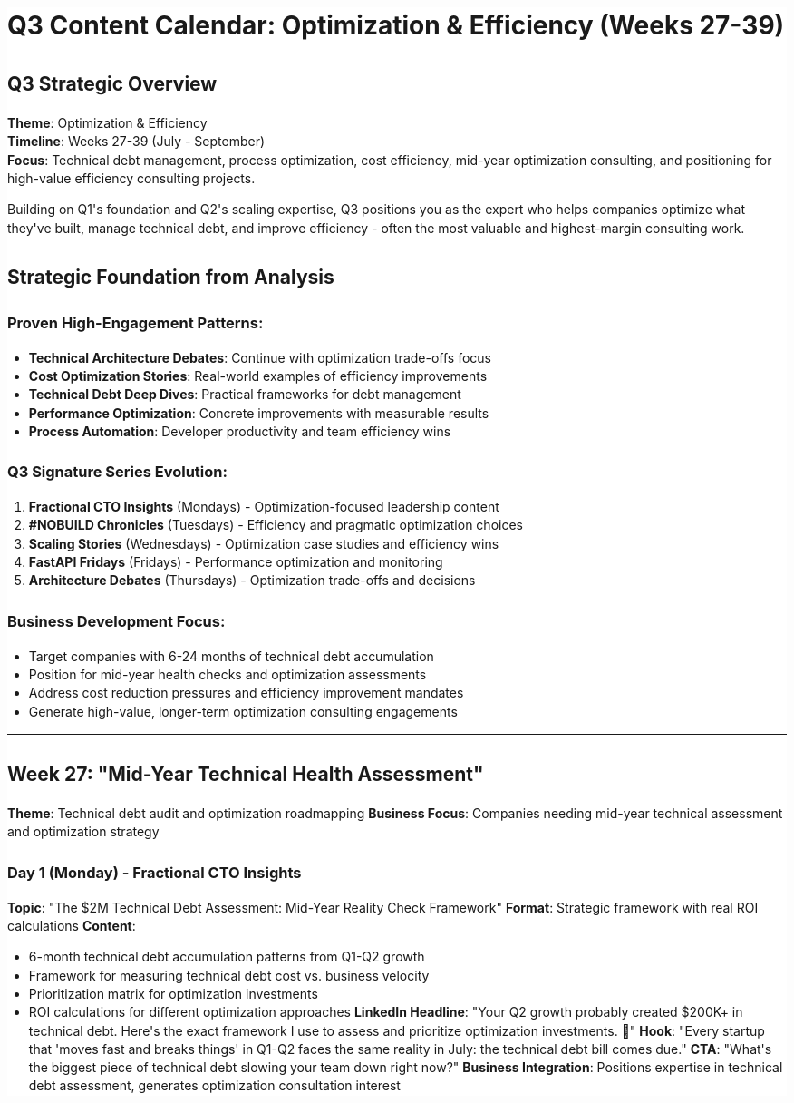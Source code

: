 # Q3 Content Calendar: Optimization & Efficiency (Weeks 27-39)

## Q3 Strategic Overview

**Theme**: Optimization & Efficiency  
**Timeline**: Weeks 27-39 (July - September)  
**Focus**: Technical debt management, process optimization, cost efficiency, mid-year optimization consulting, and positioning for high-value efficiency consulting projects.

Building on Q1's foundation and Q2's scaling expertise, Q3 positions you as the expert who helps companies optimize what they've built, manage technical debt, and improve efficiency - often the most valuable and highest-margin consulting work.

## Strategic Foundation from Analysis

### Proven High-Engagement Patterns:
- **Technical Architecture Debates**: Continue with optimization trade-offs focus
- **Cost Optimization Stories**: Real-world examples of efficiency improvements
- **Technical Debt Deep Dives**: Practical frameworks for debt management
- **Performance Optimization**: Concrete improvements with measurable results
- **Process Automation**: Developer productivity and team efficiency wins

### Q3 Signature Series Evolution:
1. **Fractional CTO Insights** (Mondays) - Optimization-focused leadership content
2. **#NOBUILD Chronicles** (Tuesdays) - Efficiency and pragmatic optimization choices
3. **Scaling Stories** (Wednesdays) - Optimization case studies and efficiency wins
4. **FastAPI Fridays** (Fridays) - Performance optimization and monitoring
5. **Architecture Debates** (Thursdays) - Optimization trade-offs and decisions

### Business Development Focus:
- Target companies with 6-24 months of technical debt accumulation
- Position for mid-year health checks and optimization assessments
- Address cost reduction pressures and efficiency improvement mandates
- Generate high-value, longer-term optimization consulting engagements

---

## Week 27: "Mid-Year Technical Health Assessment"

**Theme**: Technical debt audit and optimization roadmapping
**Business Focus**: Companies needing mid-year technical assessment and optimization strategy

### Day 1 (Monday) - Fractional CTO Insights
**Topic**: "The $2M Technical Debt Assessment: Mid-Year Reality Check Framework"
**Format**: Strategic framework with real ROI calculations
**Content**: 
- 6-month technical debt accumulation patterns from Q1-Q2 growth
- Framework for measuring technical debt cost vs. business velocity
- Prioritization matrix for optimization investments
- ROI calculations for different optimization approaches
**LinkedIn Headline**: "Your Q2 growth probably created $200K+ in technical debt. Here's the exact framework I use to assess and prioritize optimization investments. 🧵"
**Hook**: "Every startup that 'moves fast and breaks things' in Q1-Q2 faces the same reality in July: the technical debt bill comes due."
**CTA**: "What's the biggest piece of technical debt slowing your team down right now?"
**Business Integration**: Positions expertise in technical debt assessment, generates optimization consultation interest
